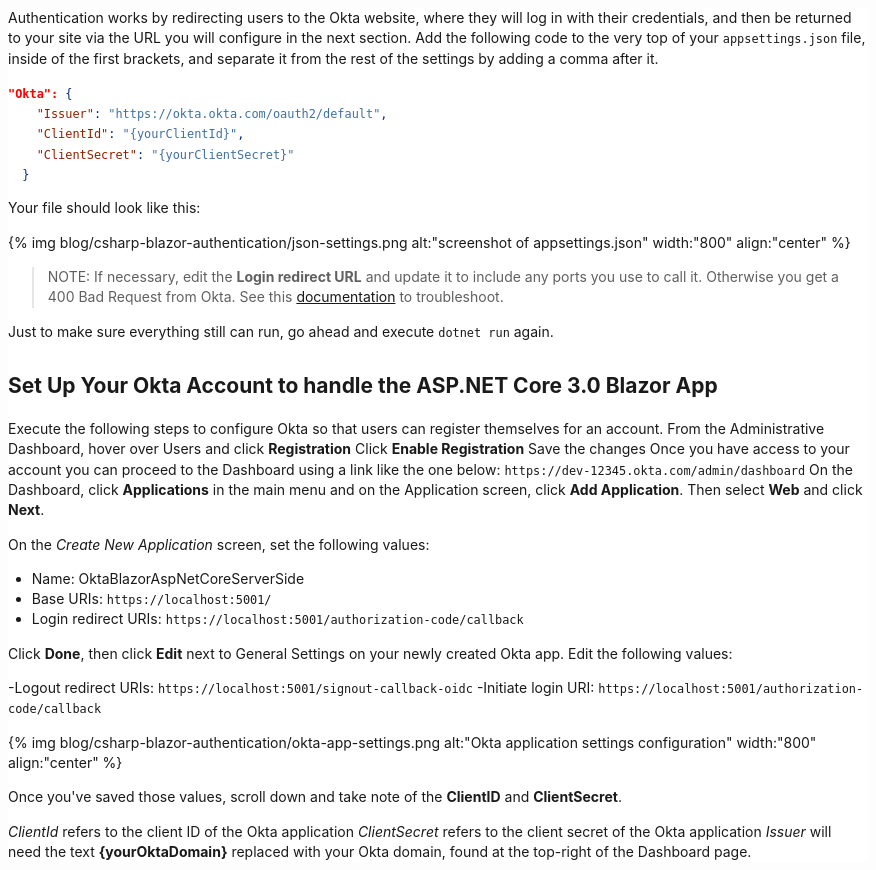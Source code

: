 Authentication works by redirecting users to the Okta website, where they will log in with their credentials, and then be returned to your site via the URL you will configure in the next section.
Add the following code to the very top of your `appsettings.json` file, inside of the first brackets, and separate it from the rest of the settings by adding a comma after it.

```json
"Okta": {
    "Issuer": "https://okta.okta.com/oauth2/default",
    "ClientId": "{yourClientId}",
    "ClientSecret": "{yourClientSecret}"
  }
```

Your file should look like this:

{% img blog/csharp-blazor-authentication/json-settings.png alt:"screenshot of appsettings.json" width:"800" align:"center" %}

>NOTE: If necessary, edit the **Login redirect URL** and update it to include any ports you use to call it. Otherwise you get a 400 Bad Request from Okta. See this [documentation](https://support.okta.com/help/s/article/The-redirect-uri-parameter-must-be-an-absolute-URI) to troubleshoot.

Just to make sure everything still can run, go ahead and execute `dotnet run` again.

## Set Up Your Okta Account to handle the ASP.NET Core 3.0 Blazor App

Execute the following steps to configure Okta so that users can register themselves for an account.
From the Administrative Dashboard, hover over Users and click **Registration**
Click **Enable Registration**
Save the changes
Once you have access to your account you can proceed to the Dashboard using a link like the one below:
`https://dev-12345.okta.com/admin/dashboard`
On the Dashboard, click **Applications** in the main menu and on the Application screen, click **Add Application**. Then select **Web** and click **Next**.

On the *Create New Application* screen, set the following values:

* Name: OktaBlazorAspNetCoreServerSide
* Base URIs: `https://localhost:5001/`
* Login redirect URIs: `https://localhost:5001/authorization-code/callback`

Click **Done**, then click **Edit** next to General Settings on your newly created Okta app. Edit the following values:

-Logout redirect URIs: `https://localhost:5001/signout-callback-oidc`
-Initiate login URI: `https://localhost:5001/authorization-code/callback`

{% img blog/csharp-blazor-authentication/okta-app-settings.png alt:"Okta application settings configuration" width:"800" align:"center" %}

Once you've saved those values, scroll down and take note of the **ClientID** and **ClientSecret**.

*ClientId* refers to the client ID of the Okta application *ClientSecret* refers to the client secret of the Okta application *Issuer* will need the text **{yourOktaDomain}** replaced with your Okta domain, found at the top-right of the Dashboard page.
